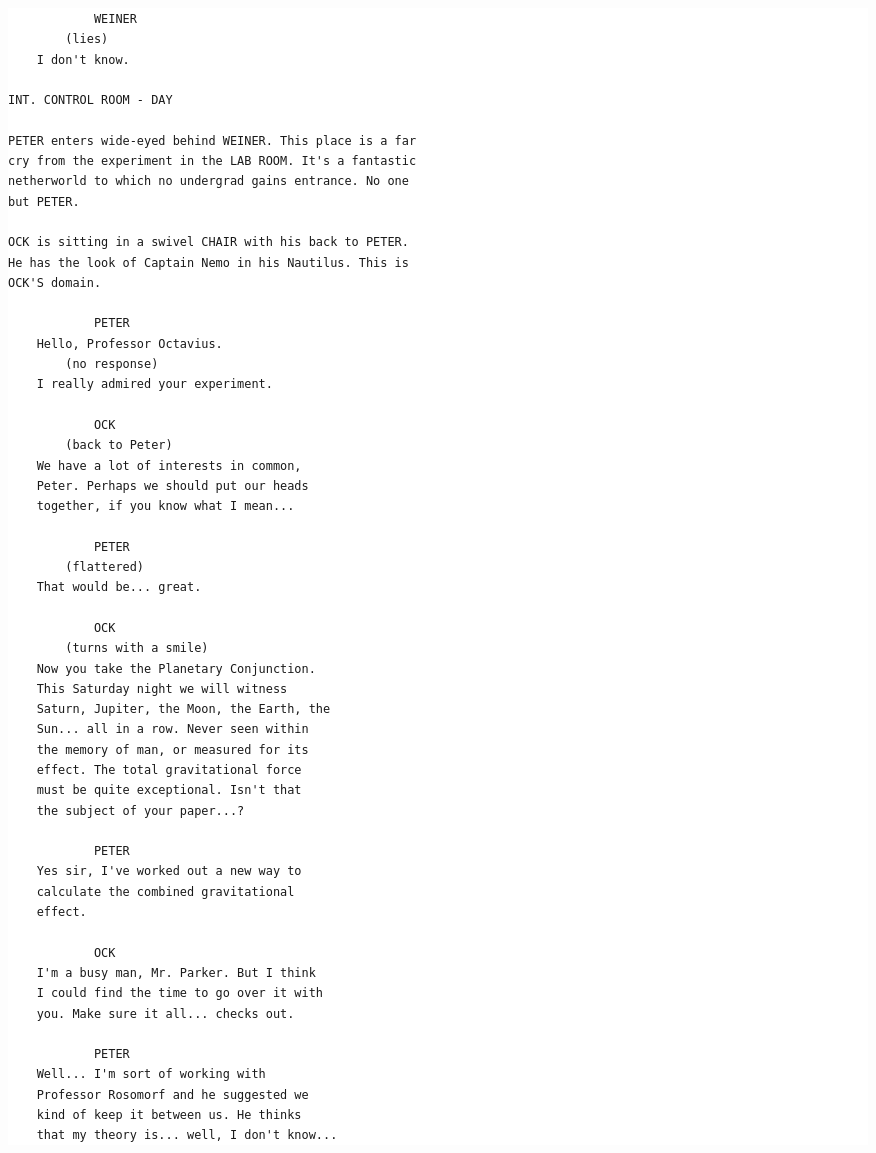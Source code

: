 				WEINER
			(lies)
		I don't know.

	INT. CONTROL ROOM - DAY

	PETER enters wide-eyed behind WEINER. This place is a far
	cry from the experiment in the LAB ROOM. It's a fantastic
	netherworld to which no undergrad gains entrance. No one
	but PETER.

	OCK is sitting in a swivel CHAIR with his back to PETER.
	He has the look of Captain Nemo in his Nautilus. This is
	OCK'S domain.

				PETER
		Hello, Professor Octavius.
			(no response)
		I really admired your experiment.

				OCK
			(back to Peter)
		We have a lot of interests in common,
		Peter. Perhaps we should put our heads
		together, if you know what I mean...

				PETER
			(flattered)
		That would be... great.

				OCK
			(turns with a smile)
		Now you take the Planetary Conjunction.
		This Saturday night we will witness
		Saturn, Jupiter, the Moon, the Earth, the
		Sun... all in a row. Never seen within
		the memory of man, or measured for its
		effect. The total gravitational force
		must be quite exceptional. Isn't that
		the subject of your paper...?

				PETER
		Yes sir, I've worked out a new way to
		calculate the combined gravitational
		effect.

				OCK
		I'm a busy man, Mr. Parker. But I think
		I could find the time to go over it with
		you. Make sure it all... checks out.

				PETER
		Well... I'm sort of working with
		Professor Rosomorf and he suggested we
		kind of keep it between us. He thinks
		that my theory is... well, I don't know...

